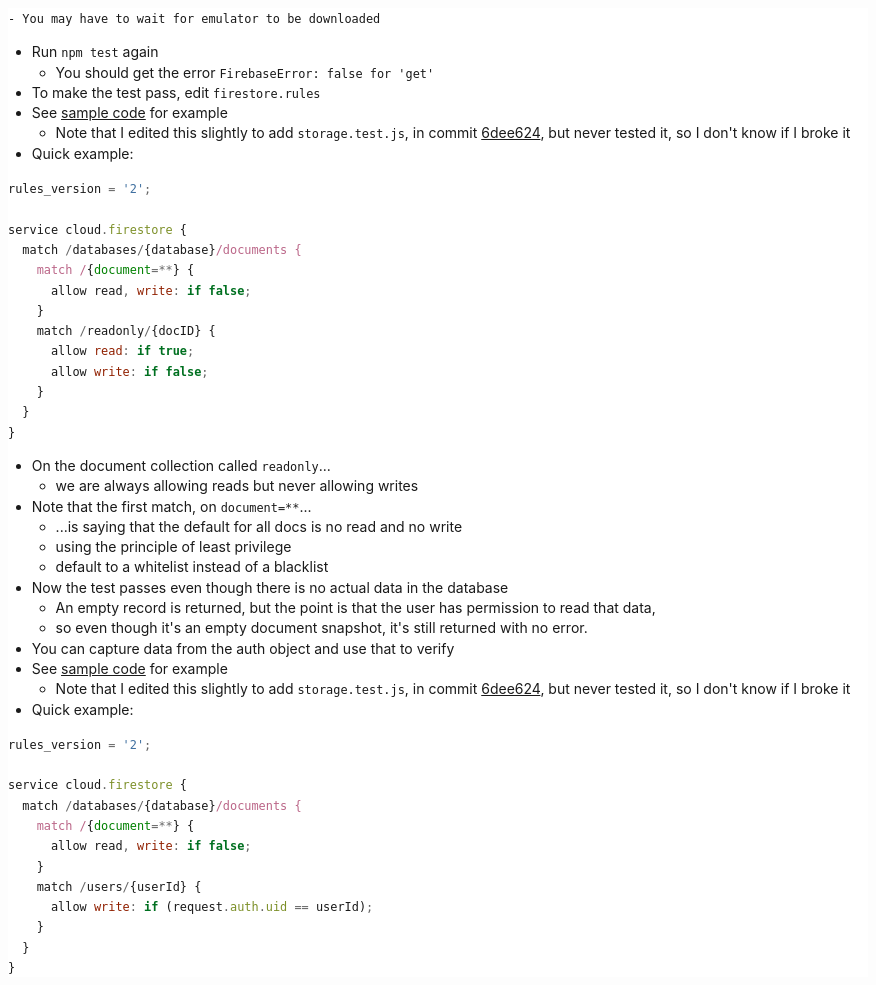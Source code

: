     - You may have to wait for emulator to be downloaded
- Run `npm test` again
  - You should get the error `FirebaseError: false for 'get'`
- To make the test pass, edit `firestore.rules` 
- See [sample code](security-rules-test-app/firestore.rules#L34) for example
  - Note that I edited this slightly to add `storage.test.js`, in commit [6dee624](https://github.com/claresudbery/clare-wiki-ably/commit/6dee624249afdcfe0298a085e10976b8abdf58f8), but never tested it, so I don't know if I broke it
- Quick example:

```js
rules_version = '2';

service cloud.firestore {
  match /databases/{database}/documents {
    match /{document=**} {
      allow read, write: if false;
    }
    match /readonly/{docID} {
      allow read: if true;
      allow write: if false;
    }
  }
}
```

- On the document collection called `readonly`... 
  - we are always allowing reads but never allowing writes
- Note that the first match, on `document=**`...
  - ...is saying that the default for all docs is no read and no write
  - using the principle of least privilege
  - default to a whitelist instead of a blacklist
- Now the test passes even though there is no actual data in the database
  - An empty record is returned, but the point is that the user has permission to read that data, 
  - so even though it's an empty document snapshot, it's still returned with no error.
- You can capture data from the auth object and use that to verify
- See [sample code](security-rules-test-app/firestore.rules#L38) for example
  - Note that I edited this slightly to add `storage.test.js`, in commit [6dee624](https://github.com/claresudbery/clare-wiki-ably/commit/6dee624249afdcfe0298a085e10976b8abdf58f8), but never tested it, so I don't know if I broke it
- Quick example:

```js
rules_version = '2';

service cloud.firestore {
  match /databases/{database}/documents {
    match /{document=**} {
      allow read, write: if false;
    }
    match /users/{userId} {
      allow write: if (request.auth.uid == userId);
    }
  }
}
```
